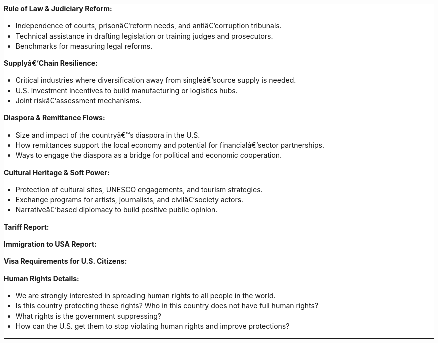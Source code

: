 **Rule of Law & Judiciary Reform:**

- Independence of courts, prisonâ€‘reform needs, and antiâ€‘corruption tribunals.
- Technical assistance in drafting legislation or training judges and prosecutors.
- Benchmarks for measuring legal reforms.

**Supplyâ€‘Chain Resilience:**

- Critical industries where diversification away from singleâ€‘source supply is needed.
- U.S. investment incentives to build manufacturing or logistics hubs.
- Joint riskâ€‘assessment mechanisms.

**Diaspora & Remittance Flows:**

- Size and impact of the countryâ€™s diaspora in the U.S.
- How remittances support the local economy and potential for financialâ€‘sector partnerships.
- Ways to engage the diaspora as a bridge for political and economic cooperation.

**Cultural Heritage & Soft Power:**

- Protection of cultural sites, UNESCO engagements, and tourism strategies.
- Exchange programs for artists, journalists, and civilâ€‘society actors.
- Narrativeâ€‘based diplomacy to build positive public opinion.

**Tariff Report:**

**Immigration to USA Report:**

**Visa Requirements for U.S. Citizens:**

**Human Rights Details:**

- We are strongly interested in spreading human rights to all people in the world.
- Is this country protecting these rights? Who in this country does not have full human rights?
- What rights is the government suppressing?
- How can the U.S. get them to stop violating human rights and improve protections?

---


